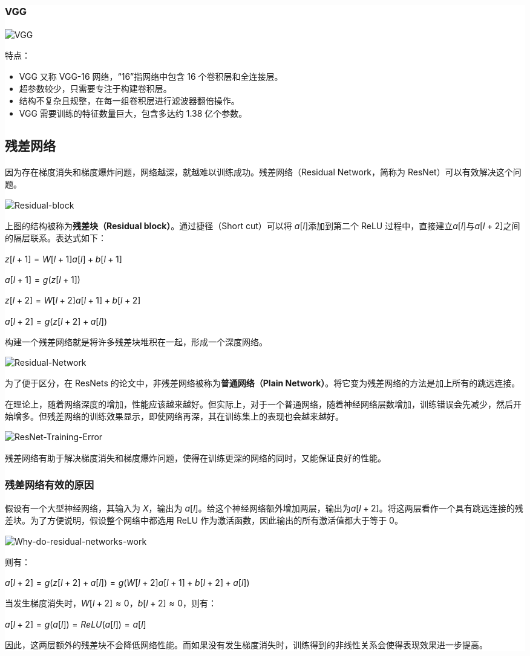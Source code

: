 ### VGG

<img src="./src/VGG.png" title="" alt="VGG" width="594">

特点：

- VGG 又称 VGG-16 网络，“16”指网络中包含 16 个卷积层和全连接层。
- 超参数较少，只需要专注于构建卷积层。
- 结构不复杂且规整，在每一组卷积层进行滤波器翻倍操作。
- VGG 需要训练的特征数量巨大，包含多达约 1.38 亿个参数。

## 残差网络

因为存在梯度消失和梯度爆炸问题，网络越深，就越难以训练成功。残差网络（Residual Network，简称为 ResNet）可以有效解决这个问题。

<img title="" src="./src/Residual-block.jpg" alt="Residual-block" width="359">

上图的结构被称为**残差块（Residual block）**。通过捷径（Short cut）可以将 $a[l]$添加到第二个 ReLU 过程中，直接建立$ a[l]$与$ a[l+2]$之间的隔层联系。表达式如下：

$z[l+1]=W[l+1]a[l]+b[l+1]$

$a[l+1]=g(z[l+1])$

$z[l+2]=W[l+2]a[l+1]+b[l+2]$

$a[l+2]=g(z[l+2]+a[l])$

构建一个残差网络就是将许多残差块堆积在一起，形成一个深度网络。

![Residual-Network](./src/Residual-Network.jpg)

为了便于区分，在 ResNets 的论文中，非残差网络被称为**普通网络（Plain Network）**。将它变为残差网络的方法是加上所有的跳远连接。

在理论上，随着网络深度的增加，性能应该越来越好。但实际上，对于一个普通网络，随着神经网络层数增加，训练错误会先减少，然后开始增多。但残差网络的训练效果显示，即使网络再深，其在训练集上的表现也会越来越好。

<img src="./src/ResNet-Training-Error.jpg" title="" alt="ResNet-Training-Error" width="503">

残差网络有助于解决梯度消失和梯度爆炸问题，使得在训练更深的网络的同时，又能保证良好的性能。

### 残差网络有效的原因

假设有一个大型神经网络，其输入为 $X$，输出为 $a[l]$。给这个神经网络额外增加两层，输出为$ a[l+2]$。将这两层看作一个具有跳远连接的残差块。为了方便说明，假设整个网络中都选用 ReLU 作为激活函数，因此输出的所有激活值都大于等于 0。

<img src="./src/Why-do-residual-networks-work.jpg" title="" alt="Why-do-residual-networks-work" width="548">

则有：

$a[l+2]=g(z[l+2]+a[l])=g(W[l+2]a[l+1]+b[l+2]+a[l])$

当发生梯度消失时，$W[l+2]≈0$，$b[l+2]≈0$，则有：

$a[l+2]=g(a[l])=ReLU(a[l])=a[l]$

因此，这两层额外的残差块不会降低网络性能。而如果没有发生梯度消失时，训练得到的非线性关系会使得表现效果进一步提高。
